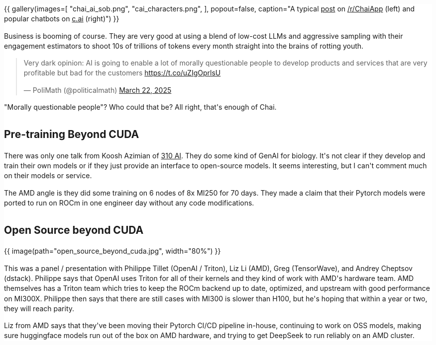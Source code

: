 {{ gallery(images=[
    "chai_ai_sob.png",
    "cai_characters.png",
], popout=false, caption="A typical [post](https://web.archive.org/web/20250320210143/https://www.reddit.com/r/ChaiApp/comments/1jfsqii/i_didnt_think_i_would_start_sobbing_over_an_ai/) on [/r/ChaiApp](https://www.reddit.com/r/ChaiApp/) (left) and popular chatbots on [c.ai](https://character.ai/profile/PlayfulDamsel) (right)") }}

Business is booming of course.
They are very good at using a blend of low-cost LLMs and aggressive sampling with their engagement estimators to shoot 10s of trillions of tokens every month straight into the brains of rotting youth.

<blockquote class="twitter-tweet"><p lang="en" dir="ltr">Very dark opinion: AI is going to enable a lot of morally questionable people to develop products and services that are very profitable but bad for the customers <a href="https://t.co/uZIgOprlsU">https://t.co/uZIgOprlsU</a></p>&mdash; PoIiMath (@politicalmath) <a href="https://twitter.com/politicalmath/status/1903243984769577220?ref_src=twsrc%5Etfw">March 22, 2025</a></blockquote>
<script async src="https://platform.twitter.com/widgets.js" charset="utf-8"></script>

"Morally questionable people"?
Who could that be?
All right, that's enough of Chai.



## Pre-training Beyond CUDA

There was only one talk from Koosh Azimian of [310 AI](https://310.ai/).
They do some kind of GenAI for biology.
It's not clear if they develop and train their own models or if they just provide an interface to open-source models.
It seems interesting, but I can't comment much on their models or service.

The AMD angle is they did some training on 6 nodes of 8x MI250 for 70 days.
They made a claim that their Pytorch models were ported to run on ROCm in one engineer day without any code modifications.



## Open Source beyond CUDA

{{ image(path="open_source_beyond_cuda.jpg", width="80%") }}

This was a panel / presentation with Philippe Tillet (OpenAI / Triton), Liz Li (AMD), Greg (TensorWave), and Andrey Cheptsov (dstack).
Philippe says that OpenAI uses Triton for all of their kernels and they kind of work with AMD's hardware team.
AMD themselves has a Triton team which tries to keep the ROCm backend up to date, optimized, and upstream with good performance on MI300X.
Philippe then says that there are still cases with MI300 is slower than H100, but he's hoping that within a year or two, they will reach parity.

Liz from AMD says that they've been moving their Pytorch CI/CD pipeline in-house, continuing to work on OSS models, making sure huggingface models run out of the box on AMD hardware, and trying to get DeepSeek to run reliably on an AMD cluster.
